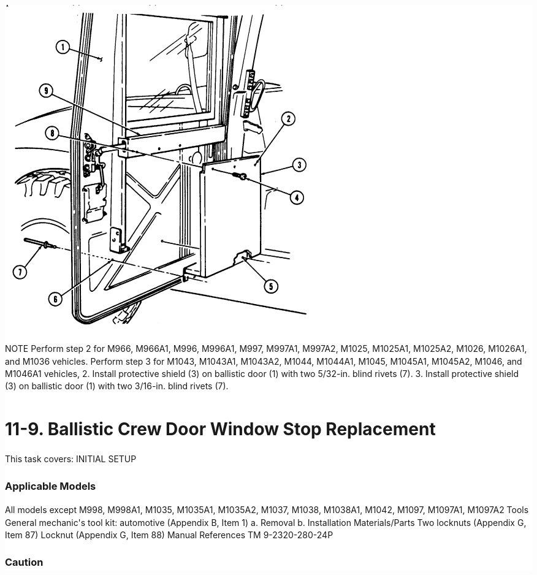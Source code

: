 ![263_image_0.png](images/263_image_0.png)

NOTE
Perform step 2 for M966, M966A1, M996, M996A1, M997, M997A1, M997A2, M1025, M1025A1, M1025A2, M1026, M1026A1, and M1036 vehicles. Perform step 3 for M1043, M1043A1, M1043A2, M1044, M1044A1, M1045, M1045A1, M1045A2, M1046, and M1046A1 vehicles, 2. Install protective shield (3) on ballistic door (1) with two 5/32-in. blind rivets (7). 3. Install protective shield (3) on ballistic door (1) with two 3/16-in. blind rivets (7).

# 11-9. Ballistic Crew Door Window Stop Replacement

This task covers:
INITIAL SETUP

### Applicable Models

All models except M998, M998A1, M1035, M1035A1, M1035A2, M1037, M1038, M1038A1, M1042, M1097, M1097A1, M1097A2 Tools General mechanic's tool kit:
automotive (Appendix B, Item 1)
a. Removal b. Installation Materials/Parts Two locknuts (Appendix G, Item 87) Locknut (Appendix G, Item 88)
Manual References TM 9-2320-280-24P

### Caution
